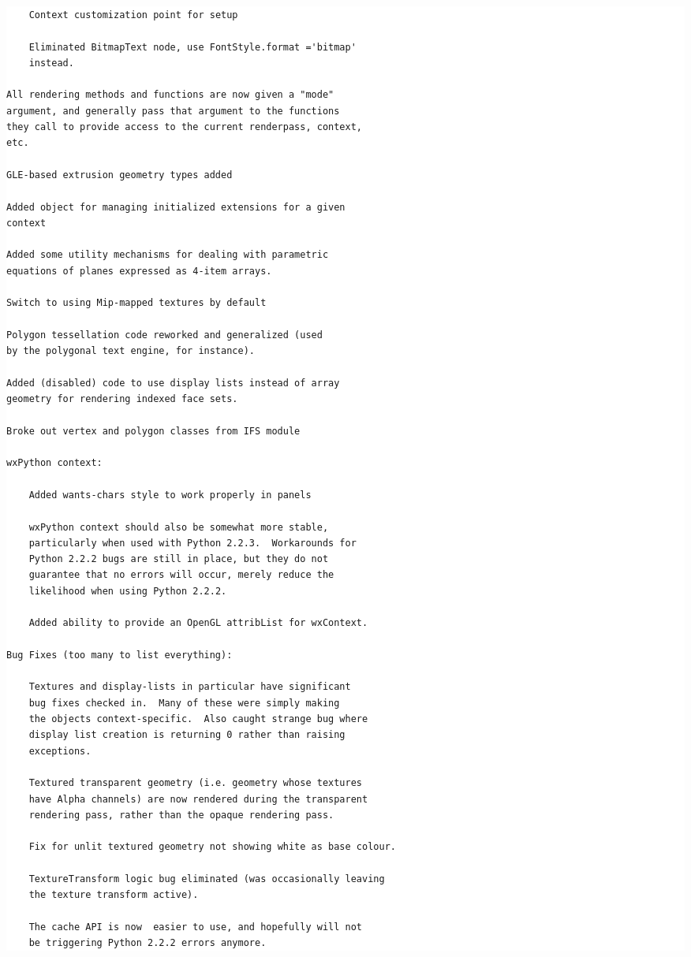 		Context customization point for setup
		
		Eliminated BitmapText node, use FontStyle.format ='bitmap' 
		instead.
		
	All rendering methods and functions are now given a "mode"
	argument, and generally pass that argument to the functions 
	they call to provide access to the current renderpass, context,
	etc.
		
	GLE-based extrusion geometry types added
	
	Added object for managing initialized extensions for a given
	context

	Added some utility mechanisms for dealing with parametric 
	equations of planes expressed as 4-item arrays.
	
	Switch to using Mip-mapped textures by default
	
	Polygon tessellation code reworked and generalized (used
	by the polygonal text engine, for instance).
	
	Added (disabled) code to use display lists instead of array 
	geometry for rendering indexed face sets.
	
	Broke out vertex and polygon classes from IFS module
	
	wxPython context:

		Added wants-chars style to work properly in panels
		
		wxPython context should also be somewhat more stable,
		particularly when used with Python 2.2.3.  Workarounds for
		Python 2.2.2 bugs are still in place, but they do not
		guarantee that no errors will occur, merely reduce the
		likelihood when using Python 2.2.2.
		
		Added ability to provide an OpenGL attribList for wxContext.

	Bug Fixes (too many to list everything):
	
		Textures and display-lists in particular have significant
		bug fixes checked in.  Many of these were simply making
		the objects context-specific.  Also caught strange bug where
		display list creation is returning 0 rather than raising
		exceptions.
		
		Textured transparent geometry (i.e. geometry whose textures
		have Alpha channels) are now rendered during the transparent 
		rendering pass, rather than the opaque rendering pass.
		
		Fix for unlit textured geometry not showing white as base colour.
		
		TextureTransform logic bug eliminated (was occasionally leaving 
		the texture transform active).
				
		The cache API is now  easier to use, and hopefully will not
		be triggering Python 2.2.2 errors anymore.
		